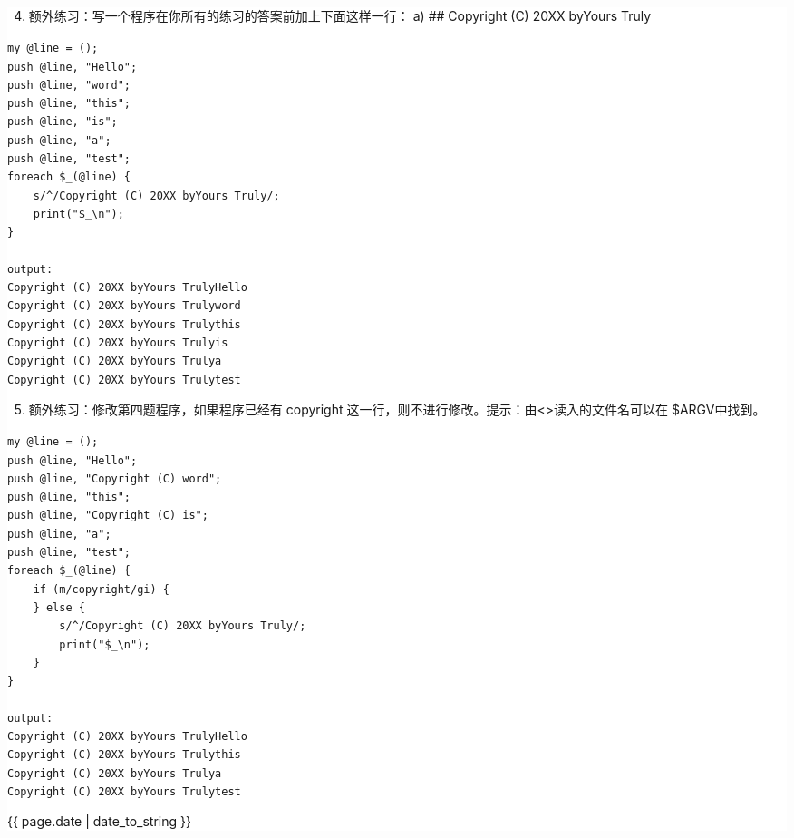 4. 额外练习：写一个程序在你所有的练习的答案前加上下面这样一行：
a) ## Copyright (C) 20XX byYours Truly
```
my @line = ();
push @line, "Hello";
push @line, "word";
push @line, "this";
push @line, "is";
push @line, "a";
push @line, "test";
foreach $_(@line) {
    s/^/Copyright (C) 20XX byYours Truly/;
    print("$_\n");
}

output:
Copyright (C) 20XX byYours TrulyHello
Copyright (C) 20XX byYours Trulyword
Copyright (C) 20XX byYours Trulythis
Copyright (C) 20XX byYours Trulyis
Copyright (C) 20XX byYours Trulya
Copyright (C) 20XX byYours Trulytest
```

5. 额外练习：修改第四题程序，如果程序已经有 copyright 这一行，则不进行修改。提示：由<>读入的文件名可以在 $ARGV中找到。
```
my @line = ();
push @line, "Hello";
push @line, "Copyright (C) word";
push @line, "this";
push @line, "Copyright (C) is";
push @line, "a";
push @line, "test";
foreach $_(@line) {
    if (m/copyright/gi) {
    } else {
        s/^/Copyright (C) 20XX byYours Truly/;
        print("$_\n");
    }
}

output:
Copyright (C) 20XX byYours TrulyHello
Copyright (C) 20XX byYours Trulythis
Copyright (C) 20XX byYours Trulya
Copyright (C) 20XX byYours Trulytest
```
{{ page.date | date_to_string }}